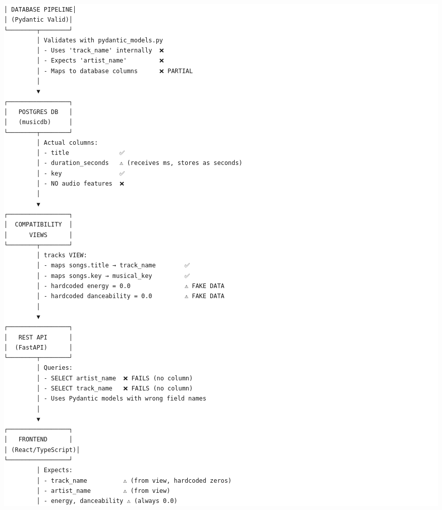 ```
│ DATABASE PIPELINE│
│ (Pydantic Valid)│
└────────┬────────┘
         │ Validates with pydantic_models.py
         │ - Uses 'track_name' internally  ❌
         │ - Expects 'artist_name'         ❌
         │ - Maps to database columns      ❌ PARTIAL
         │
         ▼
┌─────────────────┐
│   POSTGRES DB   │
│   (musicdb)     │
└────────┬────────┘
         │ Actual columns:
         │ - title              ✅
         │ - duration_seconds   ⚠️ (receives ms, stores as seconds)
         │ - key                ✅
         │ - NO audio features  ❌
         │
         ▼
┌─────────────────┐
│  COMPATIBILITY  │
│      VIEWS      │
└────────┬────────┘
         │ tracks VIEW:
         │ - maps songs.title → track_name        ✅
         │ - maps songs.key → musical_key         ✅
         │ - hardcoded energy = 0.0               ⚠️ FAKE DATA
         │ - hardcoded danceability = 0.0         ⚠️ FAKE DATA
         │
         ▼
┌─────────────────┐
│   REST API      │
│  (FastAPI)      │
└────────┬────────┘
         │ Queries:
         │ - SELECT artist_name  ❌ FAILS (no column)
         │ - SELECT track_name   ❌ FAILS (no column)
         │ - Uses Pydantic models with wrong field names
         │
         ▼
┌─────────────────┐
│   FRONTEND      │
│ (React/TypeScript)│
└─────────────────┘
         │ Expects:
         │ - track_name          ⚠️ (from view, hardcoded zeros)
         │ - artist_name         ⚠️ (from view)
         │ - energy, danceability ⚠️ (always 0.0)
```

